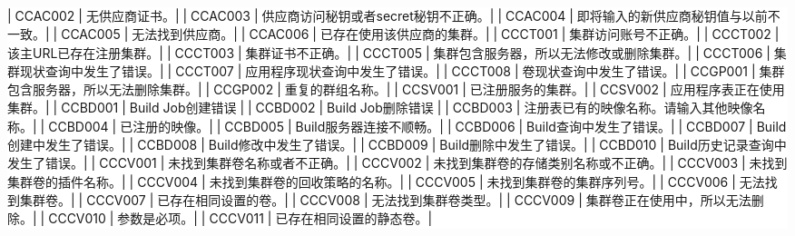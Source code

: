| CCAC002 | 无供应商证书。|
| CCAC003 | 供应商访问秘钥或者secret秘钥不正确。|
| CCAC004 | 即将输入的新供应商秘钥值与以前不一致。|
| CCAC005 | 无法找到供应商。|
| CCAC006 | 已存在使用该供应商的集群。|
| CCCT001 | 集群访问账号不正确。|
| CCCT002 | 该主URL已存在注册集群。|
| CCCT003 | 集群证书不正确。|
| CCCT005 | 集群包含服务器，所以无法修改或删除集群。|
| CCCT006 | 集群现状查询中发生了错误。|
| CCCT007 | 应用程序现状查询中发生了错误。|
| CCCT008 | 卷现状查询中发生了错误。|
| CCGP001 | 集群包含服务器，所以无法删除集群。|
| CCGP002 | 重复的群组名称。|
| CCSV001 | 已注册服务的集群。|
| CCSV002 | 应用程序表正在使用集群。|
| CCBD001 | Build Job创建错误 |
| CCBD002 | Build Job删除错误 |
| CCBD003 | 注册表已有的映像名称。请输入其他映像名称。|
| CCBD004 | 已注册的映像。|
| CCBD005 | Build服务器连接不顺畅。|
| CCBD006 | Build查询中发生了错误。|
| CCBD007 | Build创建中发生了错误。|
| CCBD008 | Build修改中发生了错误。|
| CCBD009 | Build删除中发生了错误。|
| CCBD010 | Build历史记录查询中发生了错误。|
| CCCV001 | 未找到集群卷名称或者不正确。|
| CCCV002 | 未找到集群卷的存储类别名称或不正确。|
| CCCV003 | 未找到集群卷的插件名称。|
| CCCV004 | 未找到集群卷的回收策略的名称。|
| CCCV005 | 未找到集群卷的集群序列号。|
| CCCV006 | 无法找到集群卷。|
| CCCV007 | 已存在相同设置的卷。|
| CCCV008 | 无法找到集群卷类型。|
| CCCV009 | 集群卷正在使用中，所以无法删除。|
| CCCV010 | 参数是必项。|
| CCCV011 | 已存在相同设置的静态卷。|